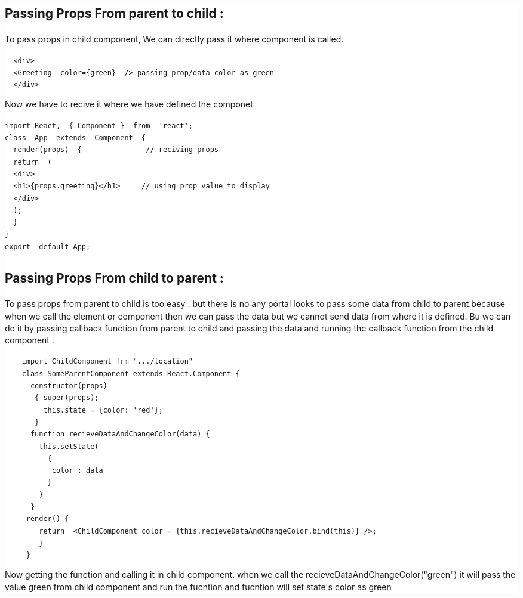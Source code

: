 ## Passing Props From parent to child : 
To pass props in child component, We can directly pass it where component is called.
 
      <div>
      <Greeting  color={green}  /> passing prop/data color as green
      </div>
 Now we have to recive it where we have defined the componet 


    import React,  { Component }  from  'react';
    class  App  extends  Component  {
      render(props)  {               // reciving props
      return  (
      <div>
      <h1>{props.greeting}</h1>     // using prop value to display
      </div>
      );
      }
    }
    export  default App;

## Passing Props From child to parent : 

To pass props from parent to child is too easy . but there is no any portal looks to pass some data from child to parent.because when we call the element or component then we can pass the data but we cannot send data from where it is defined.
Bu we can do it by passing callback function from parent to child and passing the data and running the callback function from the child component .
   

        import ChildComponent frm ".../location"
        class SomeParentComponent extends React.Component {
          constructor(props) 
           { super(props); 
             this.state = {color: 'red'}; 
           }
          function recieveDataAndChangeColor(data) {
            this.setState(
              {
               color : data
              }
            )
          }
         render() { 
            return  <ChildComponent color = {this.recieveDataAndChangeColor.bind(this)} />; 
            } 
         }

 Now getting the function and calling it in child component.
 when we call the recieveDataAndChangeColor("green") it will pass the value green from child component  and run the fucntion and fucntion will set state's color as green
 
